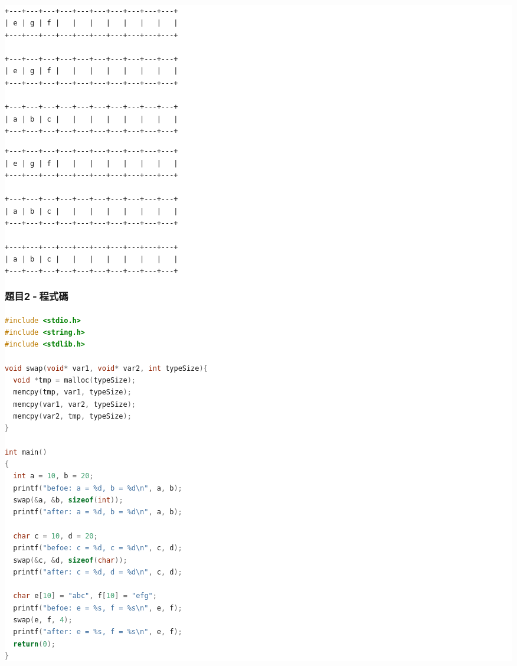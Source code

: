 

``` ditaa {cmd=true args=["-E", "-S", "-t", "1", "-s", "2"]}
+---+---+---+---+---+---+---+---+---+---+
| e | g | f |   |   |   |   |   |   |   |
+---+---+---+---+---+---+---+---+---+---+

+---+---+---+---+---+---+---+---+---+---+
| e | g | f |   |   |   |   |   |   |   |
+---+---+---+---+---+---+---+---+---+---+

+---+---+---+---+---+---+---+---+---+---+
| a | b | c |   |   |   |   |   |   |   |
+---+---+---+---+---+---+---+---+---+---+
```




``` ditaa {cmd=true args=["-E", "-S", "-t", "1", "-s", "2"]}
+---+---+---+---+---+---+---+---+---+---+
| e | g | f |   |   |   |   |   |   |   |
+---+---+---+---+---+---+---+---+---+---+

+---+---+---+---+---+---+---+---+---+---+
| a | b | c |   |   |   |   |   |   |   |
+---+---+---+---+---+---+---+---+---+---+

+---+---+---+---+---+---+---+---+---+---+
| a | b | c |   |   |   |   |   |   |   |
+---+---+---+---+---+---+---+---+---+---+
```


### 題目2 - 程式碼

``` C
#include <stdio.h>
#include <string.h>
#include <stdlib.h>

void swap(void* var1, void* var2, int typeSize){
  void *tmp = malloc(typeSize);
  memcpy(tmp, var1, typeSize);
  memcpy(var1, var2, typeSize);
  memcpy(var2, tmp, typeSize);
}

int main()
{
  int a = 10, b = 20;
  printf("befoe: a = %d, b = %d\n", a, b);
  swap(&a, &b, sizeof(int));
  printf("after: a = %d, b = %d\n", a, b);

  char c = 10, d = 20;
  printf("befoe: c = %d, c = %d\n", c, d);
  swap(&c, &d, sizeof(char));
  printf("after: c = %d, d = %d\n", c, d);

  char e[10] = "abc", f[10] = "efg";
  printf("befoe: e = %s, f = %s\n", e, f);
  swap(e, f, 4);
  printf("after: e = %s, f = %s\n", e, f);
  return(0);
}
```
